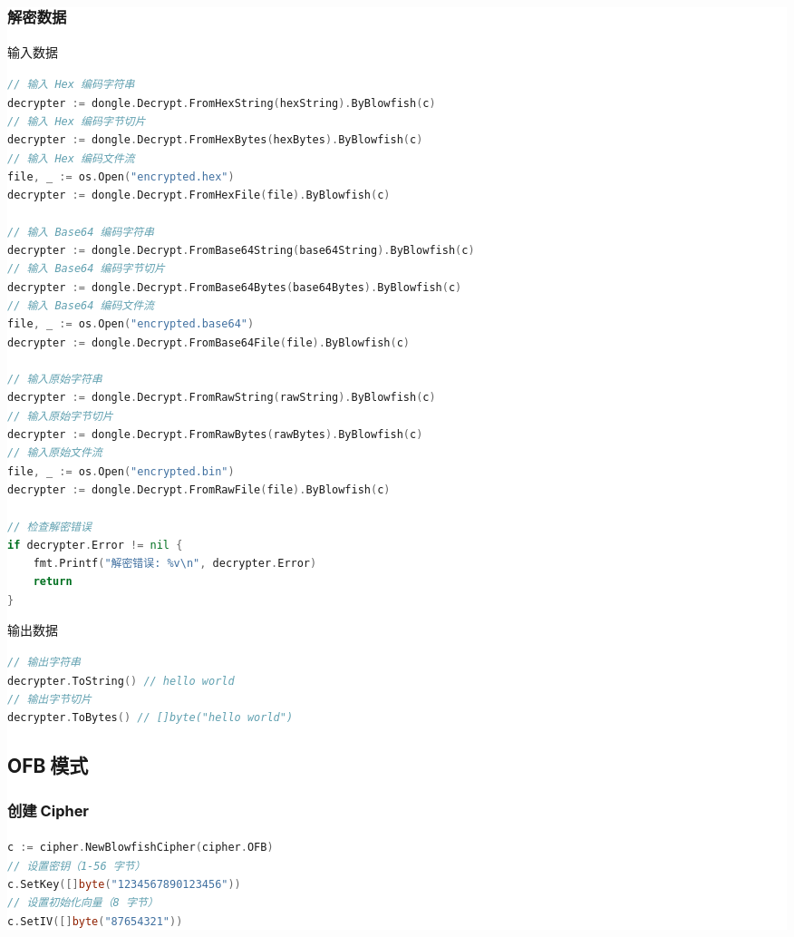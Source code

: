 ### 解密数据

输入数据

```go
// 输入 Hex 编码字符串
decrypter := dongle.Decrypt.FromHexString(hexString).ByBlowfish(c)
// 输入 Hex 编码字节切片
decrypter := dongle.Decrypt.FromHexBytes(hexBytes).ByBlowfish(c)
// 输入 Hex 编码文件流
file, _ := os.Open("encrypted.hex")
decrypter := dongle.Decrypt.FromHexFile(file).ByBlowfish(c)

// 输入 Base64 编码字符串
decrypter := dongle.Decrypt.FromBase64String(base64String).ByBlowfish(c)
// 输入 Base64 编码字节切片
decrypter := dongle.Decrypt.FromBase64Bytes(base64Bytes).ByBlowfish(c)
// 输入 Base64 编码文件流
file, _ := os.Open("encrypted.base64")
decrypter := dongle.Decrypt.FromBase64File(file).ByBlowfish(c)

// 输入原始字符串
decrypter := dongle.Decrypt.FromRawString(rawString).ByBlowfish(c)
// 输入原始字节切片
decrypter := dongle.Decrypt.FromRawBytes(rawBytes).ByBlowfish(c)
// 输入原始文件流
file, _ := os.Open("encrypted.bin")
decrypter := dongle.Decrypt.FromRawFile(file).ByBlowfish(c)

// 检查解密错误
if decrypter.Error != nil {
	fmt.Printf("解密错误: %v\n", decrypter.Error)
	return
}
```

输出数据

```go
// 输出字符串
decrypter.ToString() // hello world
// 输出字节切片
decrypter.ToBytes() // []byte("hello world")
```

## OFB 模式

### 创建 Cipher

```go
c := cipher.NewBlowfishCipher(cipher.OFB)
// 设置密钥（1-56 字节）
c.SetKey([]byte("1234567890123456"))
// 设置初始化向量（8 字节）
c.SetIV([]byte("87654321"))
```
